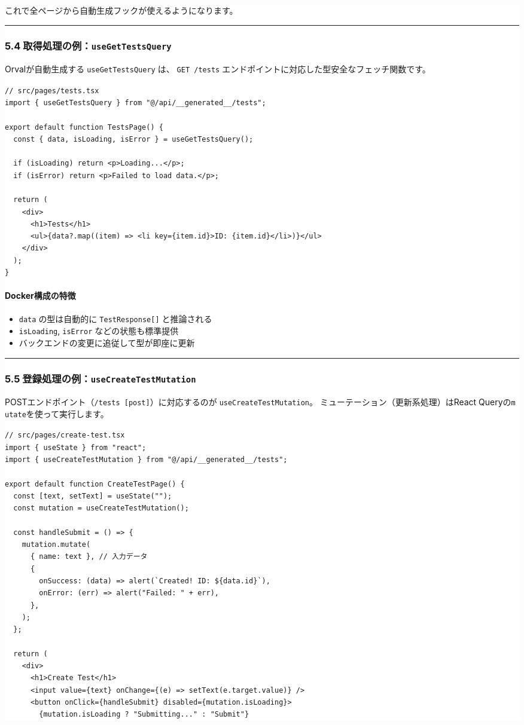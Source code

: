 これで全ページから自動生成フックが使えるようになります。

---

### 5.4 取得処理の例：`useGetTestsQuery`

Orvalが自動生成する `useGetTestsQuery` は、
`GET /tests` エンドポイントに対応した型安全なフェッチ関数です。

```tsx
// src/pages/tests.tsx
import { useGetTestsQuery } from "@/api/__generated__/tests";

export default function TestsPage() {
  const { data, isLoading, isError } = useGetTestsQuery();

  if (isLoading) return <p>Loading...</p>;
  if (isError) return <p>Failed to load data.</p>;

  return (
    <div>
      <h1>Tests</h1>
      <ul>{data?.map((item) => <li key={item.id}>ID: {item.id}</li>)}</ul>
    </div>
  );
}
```

#### Docker構成の特徴

- `data` の型は自動的に `TestResponse[]` と推論される
- `isLoading`, `isError` などの状態も標準提供
- バックエンドの変更に追従して型が即座に更新

---

### 5.5 登録処理の例：`useCreateTestMutation`

POSTエンドポイント（`/tests [post]`）に対応するのが `useCreateTestMutation`。
ミューテーション（更新系処理）はReact Queryの`mutate`を使って実行します。

```tsx
// src/pages/create-test.tsx
import { useState } from "react";
import { useCreateTestMutation } from "@/api/__generated__/tests";

export default function CreateTestPage() {
  const [text, setText] = useState("");
  const mutation = useCreateTestMutation();

  const handleSubmit = () => {
    mutation.mutate(
      { name: text }, // 入力データ
      {
        onSuccess: (data) => alert(`Created! ID: ${data.id}`),
        onError: (err) => alert("Failed: " + err),
      },
    );
  };

  return (
    <div>
      <h1>Create Test</h1>
      <input value={text} onChange={(e) => setText(e.target.value)} />
      <button onClick={handleSubmit} disabled={mutation.isLoading}>
        {mutation.isLoading ? "Submitting..." : "Submit"}
```